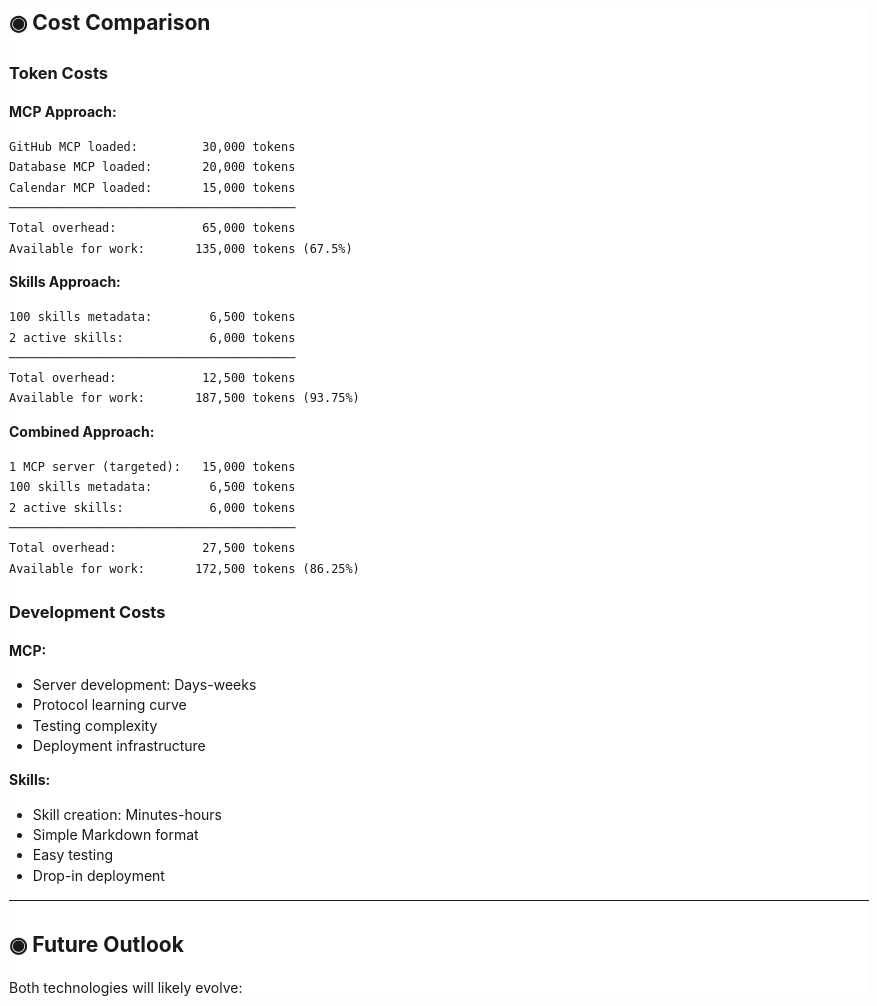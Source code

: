 
## ◉ Cost Comparison

### Token Costs

**MCP Approach:**
```
GitHub MCP loaded:         30,000 tokens
Database MCP loaded:       20,000 tokens
Calendar MCP loaded:       15,000 tokens
────────────────────────────────────────
Total overhead:            65,000 tokens
Available for work:       135,000 tokens (67.5%)
```

**Skills Approach:**
```
100 skills metadata:        6,500 tokens
2 active skills:            6,000 tokens
────────────────────────────────────────
Total overhead:            12,500 tokens
Available for work:       187,500 tokens (93.75%)
```

**Combined Approach:**
```
1 MCP server (targeted):   15,000 tokens
100 skills metadata:        6,500 tokens
2 active skills:            6,000 tokens
────────────────────────────────────────
Total overhead:            27,500 tokens
Available for work:       172,500 tokens (86.25%)
```

### Development Costs

**MCP:**
- Server development: Days-weeks
- Protocol learning curve
- Testing complexity
- Deployment infrastructure

**Skills:**
- Skill creation: Minutes-hours
- Simple Markdown format
- Easy testing
- Drop-in deployment

---

## ◉ Future Outlook

Both technologies will likely evolve:
